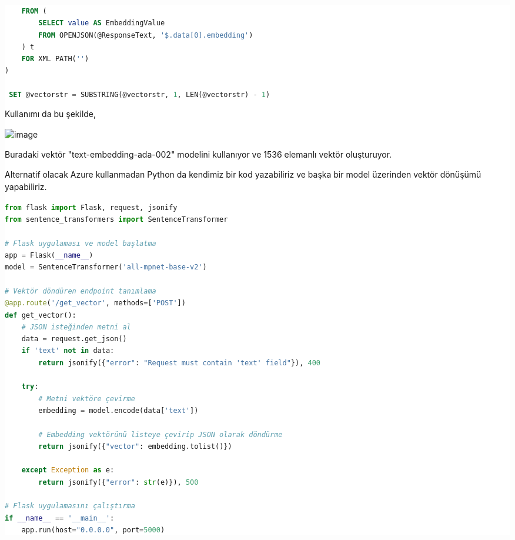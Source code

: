 ```SQL
    FROM (
        SELECT value AS EmbeddingValue
        FROM OPENJSON(@ResponseText, '$.data[0].embedding')
    ) t
    FOR XML PATH('')
)

 SET @vectorstr = SUBSTRING(@vectorstr, 1, LEN(@vectorstr) - 1)

```

Kullanımı da bu şekilde,

![image](https://github.com/user-attachments/assets/65546407-c158-4513-86d0-0065b27719e1)

Buradaki vektör "text-embedding-ada-002"
modelini kullanıyor ve 1536 elemanlı vektör oluşturuyor.

Alternatif olacak Azure kullanmadan Python da kendimiz bir kod
yazabiliriz ve başka bir model üzerinden vektör dönüşümü yapabiliriz.

```python
from flask import Flask, request, jsonify
from sentence_transformers import SentenceTransformer

# Flask uygulaması ve model başlatma
app = Flask(__name__)
model = SentenceTransformer('all-mpnet-base-v2')

# Vektör döndüren endpoint tanımlama
@app.route('/get_vector', methods=['POST'])
def get_vector():
    # JSON isteğinden metni al
    data = request.get_json()
    if 'text' not in data:
        return jsonify({"error": "Request must contain 'text' field"}), 400

    try:
        # Metni vektöre çevirme
        embedding = model.encode(data['text'])

        # Embedding vektörünü listeye çevirip JSON olarak döndürme
        return jsonify({"vector": embedding.tolist()})
    
    except Exception as e:
        return jsonify({"error": str(e)}), 500

# Flask uygulamasını çalıştırma
if __name__ == '__main__':
    app.run(host="0.0.0.0", port=5000)

```
